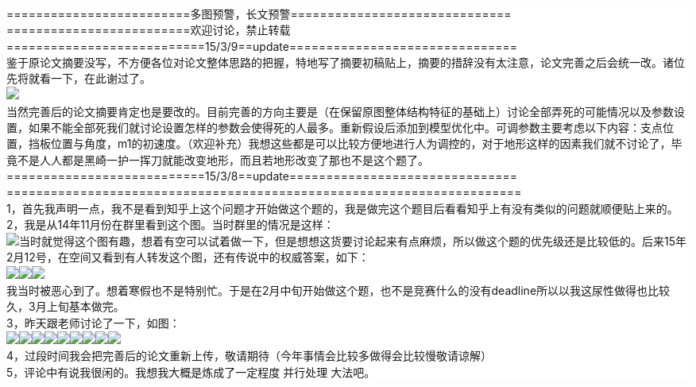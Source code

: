 =========================多图预警，长文预警==============================<br>=========================欢迎讨论，禁止转载<br>===========================15/3/9==update===============================<br>鉴于原论文摘要没写，不方便各位对论文整体思路的把握，特地写了摘要初稿贴上，摘要的措辞没有太注意，论文完善之后会统一改。诸位先将就看一下，在此谢过了。<br><img src="http://pic4.zhimg.com/16d5bcf3889bf8e449e607bd2c095427_b.jpg" data-rawwidth="2481" data-rawheight="3509" class="origin_image zh-lightbox-thumb" width="2481" data-original="http://pic4.zhimg.com/16d5bcf3889bf8e449e607bd2c095427_r.jpg"><br>当然完善后的论文摘要肯定也是要改的。目前完善的方向主要是（在保留原图整体结构特征的基础上）讨论全部弄死的可能情况以及参数设置，如果不能全部死我们就讨论设置怎样的参数会使得死的人最多。重新假设后添加到模型优化中。可调参数主要考虑以下内容：支点位置，挡板位置与角度，m1的初速度。（欢迎补充）我想这些都是可以比较方便地进行人为调控的，对于地形这样的因素我们就不讨论了，毕竟不是人人都是黑崎一护一挥刀就能改变地形，而且若地形改变了那也不是这个题了。<br>===========================15/3/8==update===============================<br>======================================================================<br>1，首先我声明一点，我不是看到知乎上这个问题才开始做这个题的，我是做完这个题目后看看知乎上有没有类似的问题就顺便贴上来的。<br>2，我是从14年11月份在群里看到这个图。当时群里的情况是这样：<br><img src="http://pic4.zhimg.com/1e1ce72037c5bd0483a67e78447fae2b_b.jpg" data-rawwidth="334" data-rawheight="511" class="content_image" width="334">当时就觉得这个图有趣，想着有空可以试着做一下，但是想想这货要讨论起来有点麻烦，所以做这个题的优先级还是比较低的。后来15年2月12号，在空间又看到有人转发这个图，还有传说中的权威答案，如下：<br><img src="http://pic4.zhimg.com/5b3930ca11c882c582e435ebfd2113bb_b.jpg" data-rawwidth="475" data-rawheight="187" class="origin_image zh-lightbox-thumb" width="475" data-original="http://pic4.zhimg.com/5b3930ca11c882c582e435ebfd2113bb_r.jpg"><img src="http://pic4.zhimg.com/acfa7a288d9638874053ea0e7cd12647_b.jpg" data-rawwidth="637" data-rawheight="926" class="origin_image zh-lightbox-thumb" width="637" data-original="http://pic4.zhimg.com/acfa7a288d9638874053ea0e7cd12647_r.jpg"><img src="http://pic1.zhimg.com/b6ad97e35134bd1e85000bfdda7cc420_b.jpg" data-rawwidth="655" data-rawheight="318" class="origin_image zh-lightbox-thumb" width="655" data-original="http://pic1.zhimg.com/b6ad97e35134bd1e85000bfdda7cc420_r.jpg"><br>我当时被恶心到了。想着寒假也不是特别忙。于是在2月中旬开始做这个题，也不是竞赛什么的没有deadline所以以我这尿性做得也比较久，3月上旬基本做完。<br>3，昨天跟老师讨论了一下，如图：<br><img src="http://pic2.zhimg.com/be877d96c4872ba6d817a3932954e6dd_b.jpg" data-rawwidth="750" data-rawheight="1334" class="origin_image zh-lightbox-thumb" width="750" data-original="http://pic2.zhimg.com/be877d96c4872ba6d817a3932954e6dd_r.jpg"><img src="http://pic3.zhimg.com/7afd9940648ccd929e371cf9d0a8353e_b.jpg" data-rawwidth="750" data-rawheight="1334" class="origin_image zh-lightbox-thumb" width="750" data-original="http://pic3.zhimg.com/7afd9940648ccd929e371cf9d0a8353e_r.jpg"><img src="http://pic1.zhimg.com/56e853855faf44e8c1250257174e64d0_b.jpg" data-rawwidth="750" data-rawheight="1334" class="origin_image zh-lightbox-thumb" width="750" data-original="http://pic1.zhimg.com/56e853855faf44e8c1250257174e64d0_r.jpg"><img src="http://pic1.zhimg.com/1aa9730037a3340a8cadb556f9b4d8b4_b.jpg" data-rawwidth="750" data-rawheight="1334" class="origin_image zh-lightbox-thumb" width="750" data-original="http://pic1.zhimg.com/1aa9730037a3340a8cadb556f9b4d8b4_r.jpg"><img src="http://pic3.zhimg.com/ed085d77a1ca06fdcff172129074997a_b.jpg" data-rawwidth="750" data-rawheight="1334" class="origin_image zh-lightbox-thumb" width="750" data-original="http://pic3.zhimg.com/ed085d77a1ca06fdcff172129074997a_r.jpg"><img src="http://pic4.zhimg.com/abcb3f074ef3f31ba928e22bf1643433_b.jpg" data-rawwidth="750" data-rawheight="1334" class="origin_image zh-lightbox-thumb" width="750" data-original="http://pic4.zhimg.com/abcb3f074ef3f31ba928e22bf1643433_r.jpg"><img src="http://pic2.zhimg.com/fdae12b2fba3598b37d4d0b7fa42ec4d_b.jpg" data-rawwidth="750" data-rawheight="1334" class="origin_image zh-lightbox-thumb" width="750" data-original="http://pic2.zhimg.com/fdae12b2fba3598b37d4d0b7fa42ec4d_r.jpg"><img src="http://pic4.zhimg.com/1c67d4a080691c69dcbc4fc011cb59ef_b.jpg" data-rawwidth="750" data-rawheight="1334" class="origin_image zh-lightbox-thumb" width="750" data-original="http://pic4.zhimg.com/1c67d4a080691c69dcbc4fc011cb59ef_r.jpg"><img src="http://pic4.zhimg.com/1be4b0f9b67881f908d87e3702e0780b_b.jpg" data-rawwidth="750" data-rawheight="1334" class="origin_image zh-lightbox-thumb" width="750" data-original="http://pic4.zhimg.com/1be4b0f9b67881f908d87e3702e0780b_r.jpg"><br>4，过段时间我会把完善后的论文重新上传，敬请期待（今年事情会比较多做得会比较慢敬请谅解）<br>5，评论中有说我很闲的。我想我大概是炼成了一定程度 并行处理 大法吧。